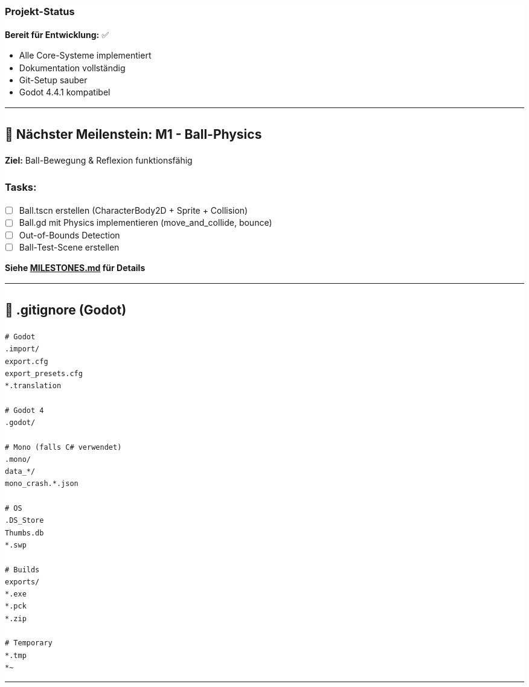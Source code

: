 ### Projekt-Status

**Bereit für Entwicklung:** ✅
- Alle Core-Systeme implementiert
- Dokumentation vollständig
- Git-Setup sauber
- Godot 4.4.1 kompatibel

---

## 🔄 Nächster Meilenstein: M1 - Ball-Physics

**Ziel:** Ball-Bewegung & Reflexion funktionsfähig

### Tasks:
- [ ] Ball.tscn erstellen (CharacterBody2D + Sprite + Collision)
- [ ] Ball.gd mit Physics implementieren (move_and_collide, bounce)
- [ ] Out-of-Bounds Detection
- [ ] Ball-Test-Scene erstellen

**Siehe [MILESTONES.md](MILESTONES.md) für Details**

---

## 📝 .gitignore (Godot)

```gitignore
# Godot
.import/
export.cfg
export_presets.cfg
*.translation

# Godot 4
.godot/

# Mono (falls C# verwendet)
.mono/
data_*/
mono_crash.*.json

# OS
.DS_Store
Thumbs.db
*.swp

# Builds
exports/
*.exe
*.pck
*.zip

# Temporary
*.tmp
*~
```

---